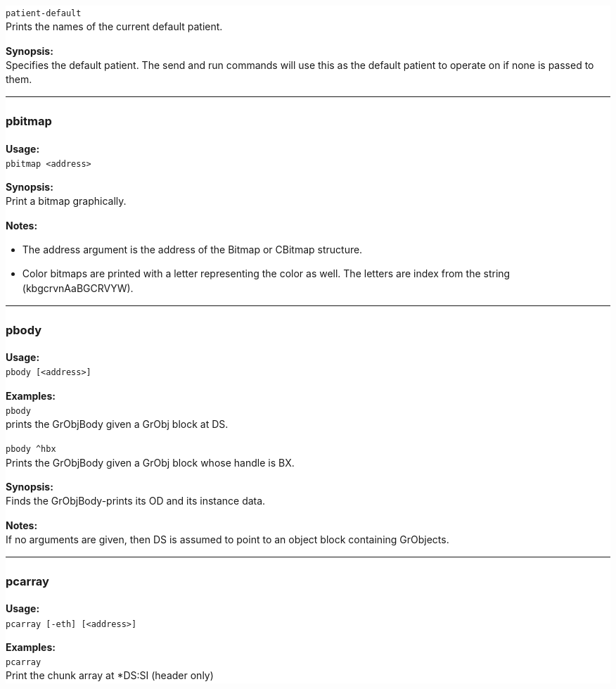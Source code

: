 `patient-default`  
Prints the names of the current default patient.

**Synopsis:**  
Specifies the default patient. The send and run commands will use this as 
the default patient to operate on if none is passed to them.

----------

### pbitmap

**Usage:**  
`pbitmap <address>`

**Synopsis:**  
Print a bitmap graphically.

**Notes:**

+ The address argument is the address of the Bitmap or CBitmap 
structure.

+ Color bitmaps are printed with a letter representing the color as well. 
The letters are index from the string (kbgcrvnAaBGCRVYW).

----------

### pbody

**Usage:**  
`pbody [<address>]`

**Examples:**  
`pbody`  
prints the GrObjBody given a GrObj block at DS.

`pbody ^hbx`  
Prints the GrObjBody given a GrObj block whose handle is BX.

**Synopsis:**  
Finds the GrObjBody-prints its OD and its instance data.

**Notes:**  
If no arguments are given, then DS is assumed to point to an object block 
containing GrObjects.

----------

### pcarray

**Usage:**  
`pcarray [-eth] [<address>]`

**Examples:**  
`pcarray`  
Print the chunk array at *DS:SI (header only)
